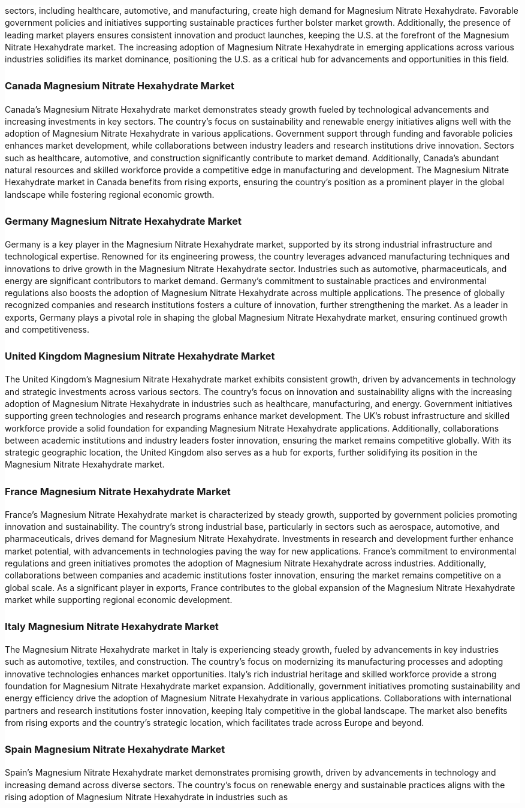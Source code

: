 sectors, including healthcare, automotive, and manufacturing, create high demand for Magnesium Nitrate Hexahydrate. Favorable government policies and initiatives supporting sustainable practices further bolster market growth. Additionally, the presence of leading market players ensures consistent innovation and product launches, keeping the U.S. at the forefront of the Magnesium Nitrate Hexahydrate market. The increasing adoption of Magnesium Nitrate Hexahydrate in emerging applications across various industries solidifies its market dominance, positioning the U.S. as a critical hub for advancements and opportunities in this field.</p><h3>Canada Magnesium Nitrate Hexahydrate Market</h3><p>Canada&rsquo;s Magnesium Nitrate Hexahydrate market demonstrates steady growth fueled by technological advancements and increasing investments in key sectors. The country&rsquo;s focus on sustainability and renewable energy initiatives aligns well with the adoption of Magnesium Nitrate Hexahydrate in various applications. Government support through funding and favorable policies enhances market development, while collaborations between industry leaders and research institutions drive innovation. Sectors such as healthcare, automotive, and construction significantly contribute to market demand. Additionally, Canada&rsquo;s abundant natural resources and skilled workforce provide a competitive edge in manufacturing and development. The Magnesium Nitrate Hexahydrate market in Canada benefits from rising exports, ensuring the country&rsquo;s position as a prominent player in the global landscape while fostering regional economic growth.</p><h3>Germany Magnesium Nitrate Hexahydrate Market</h3><p>Germany is a key player in the Magnesium Nitrate Hexahydrate market, supported by its strong industrial infrastructure and technological expertise. Renowned for its engineering prowess, the country leverages advanced manufacturing techniques and innovations to drive growth in the Magnesium Nitrate Hexahydrate sector. Industries such as automotive, pharmaceuticals, and energy are significant contributors to market demand. Germany&rsquo;s commitment to sustainable practices and environmental regulations also boosts the adoption of Magnesium Nitrate Hexahydrate across multiple applications. The presence of globally recognized companies and research institutions fosters a culture of innovation, further strengthening the market. As a leader in exports, Germany plays a pivotal role in shaping the global Magnesium Nitrate Hexahydrate market, ensuring continued growth and competitiveness.</p><h3>United Kingdom Magnesium Nitrate Hexahydrate Market</h3><p>The United Kingdom&rsquo;s Magnesium Nitrate Hexahydrate market exhibits consistent growth, driven by advancements in technology and strategic investments across various sectors. The country&rsquo;s focus on innovation and sustainability aligns with the increasing adoption of Magnesium Nitrate Hexahydrate in industries such as healthcare, manufacturing, and energy. Government initiatives supporting green technologies and research programs enhance market development. The UK&rsquo;s robust infrastructure and skilled workforce provide a solid foundation for expanding Magnesium Nitrate Hexahydrate applications. Additionally, collaborations between academic institutions and industry leaders foster innovation, ensuring the market remains competitive globally. With its strategic geographic location, the United Kingdom also serves as a hub for exports, further solidifying its position in the Magnesium Nitrate Hexahydrate market.</p><h3>France Magnesium Nitrate Hexahydrate Market</h3><p>France&rsquo;s Magnesium Nitrate Hexahydrate market is characterized by steady growth, supported by government policies promoting innovation and sustainability. The country&rsquo;s strong industrial base, particularly in sectors such as aerospace, automotive, and pharmaceuticals, drives demand for Magnesium Nitrate Hexahydrate. Investments in research and development further enhance market potential, with advancements in technologies paving the way for new applications. France&rsquo;s commitment to environmental regulations and green initiatives promotes the adoption of Magnesium Nitrate Hexahydrate across industries. Additionally, collaborations between companies and academic institutions foster innovation, ensuring the market remains competitive on a global scale. As a significant player in exports, France contributes to the global expansion of the Magnesium Nitrate Hexahydrate market while supporting regional economic development.</p><h3>Italy Magnesium Nitrate Hexahydrate Market</h3><p>The Magnesium Nitrate Hexahydrate market in Italy is experiencing steady growth, fueled by advancements in key industries such as automotive, textiles, and construction. The country&rsquo;s focus on modernizing its manufacturing processes and adopting innovative technologies enhances market opportunities. Italy&rsquo;s rich industrial heritage and skilled workforce provide a strong foundation for Magnesium Nitrate Hexahydrate market expansion. Additionally, government initiatives promoting sustainability and energy efficiency drive the adoption of Magnesium Nitrate Hexahydrate in various applications. Collaborations with international partners and research institutions foster innovation, keeping Italy competitive in the global landscape. The market also benefits from rising exports and the country&rsquo;s strategic location, which facilitates trade across Europe and beyond.</p><h3>Spain Magnesium Nitrate Hexahydrate Market</h3><p>Spain&rsquo;s Magnesium Nitrate Hexahydrate market demonstrates promising growth, driven by advancements in technology and increasing demand across diverse sectors. The country&rsquo;s focus on renewable energy and sustainable practices aligns with the rising adoption of Magnesium Nitrate Hexahydrate in industries such as